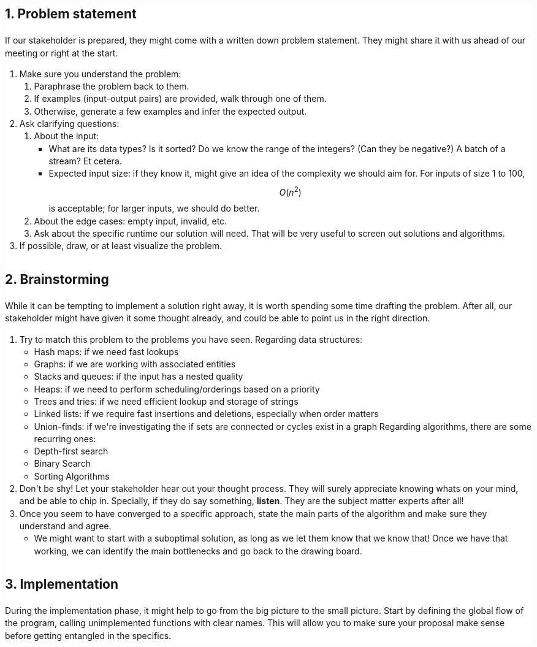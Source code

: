 ## 1. Problem statement

If our stakeholder is prepared, they might come with a written down problem statement. They might share it with us ahead of our meeting or right at the start.

1. Make sure you understand the problem:
   1. Paraphrase the problem back to them.
   1. If examples (input-output pairs) are provided, walk through one of them.
   1. Otherwise, generate a few examples and infer the expected output.
1. Ask clarifying questions:
   1. About the input:
      - What are its data types? Is it sorted? Do we know the range of the integers? (Can they be negative?) A batch of a stream? Et cetera.
      - Expected input size: if they know it, might give an idea of the complexity we should aim for. For inputs of size 1 to 100, $$O(n^2)$$ is acceptable; for larger inputs, we should do better.
   1. About the edge cases: empty input, invalid, etc.
   1. Ask about the specific runtime our solution will need. That will be very useful to screen out solutions and algorithms.
1. If possible, draw, or at least visualize the problem.

## 2. Brainstorming

While it can be tempting to implement a solution right away, it is worth spending some time drafting the problem. After all, our stakeholder might have given it some thought already, and could be able to point us in the right direction.

1. Try to match this problem to the problems you have seen. Regarding data structures:
   - Hash maps: if we need fast lookups
   - Graphs: if we are working with associated entities
   - Stacks and queues: if the input has a nested quality
   - Heaps: if we need to perform scheduling/orderings based on a priority
   - Trees and tries: if we need efficient lookup and storage of strings
   - Linked lists: if we require fast insertions and deletions, especially when order matters
   - Union-finds: if we're investigating the if sets are connected or cycles exist in a graph
     Regarding algorithms, there are some recurring ones:
   - Depth-first search
   - Binary Search
   - Sorting Algorithms
1. Don't be shy! Let your stakeholder hear out your thought process. They will surely appreciate knowing whats on your mind, and be able to chip in. Specially, if they do say something, **listen**. They are the subject matter experts after all!
1. Once you seem to have converged to a specific approach, state the main parts of the algorithm and make sure they understand and agree.
   - We might want to start with a suboptimal solution, as long as we let them know that we know that! Once we have that working, we can identify the main bottlenecks and go back to the drawing board.

## 3. Implementation

During the implementation phase, it might help to go from the big picture to the small picture. Start by defining the global flow of the program, calling unimplemented functions with clear names. This will allow you to make sure your proposal make sense before getting entangled in the specifics.
